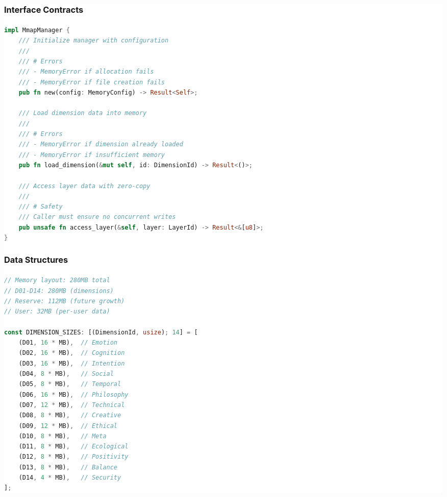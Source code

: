 ### Interface Contracts

```rust
impl MmapManager {
    /// Initialize manager with configuration
    /// 
    /// # Errors
    /// - MemoryError if allocation fails
    /// - MemoryError if file creation fails
    pub fn new(config: MemoryConfig) -> Result<Self>;
    
    /// Load dimension data into memory
    /// 
    /// # Errors
    /// - MemoryError if dimension already loaded
    /// - MemoryError if insufficient memory
    pub fn load_dimension(&mut self, id: DimensionId) -> Result<()>;
    
    /// Access layer data with zero-copy
    /// 
    /// # Safety
    /// Caller must ensure no concurrent writes
    pub unsafe fn access_layer(&self, layer: LayerId) -> Result<&[u8]>;
}
```

### Data Structures

```rust
// Memory layout: 280MB total
// D01-D14: 280MB (dimensions)
// Reserve: 112MB (future growth)
// User: 32MB (per-user data)

const DIMENSION_SIZES: [(DimensionId, usize); 14] = [
    (D01, 16 * MB),  // Emotion
    (D02, 16 * MB),  // Cognition
    (D03, 16 * MB),  // Intention
    (D04, 8 * MB),   // Social
    (D05, 8 * MB),   // Temporal
    (D06, 16 * MB),  // Philosophy
    (D07, 12 * MB),  // Technical
    (D08, 8 * MB),   // Creative
    (D09, 12 * MB),  // Ethical
    (D10, 8 * MB),   // Meta
    (D11, 8 * MB),   // Ecological
    (D12, 8 * MB),   // Positivity
    (D13, 8 * MB),   // Balance
    (D14, 4 * MB),   // Security
];
```
